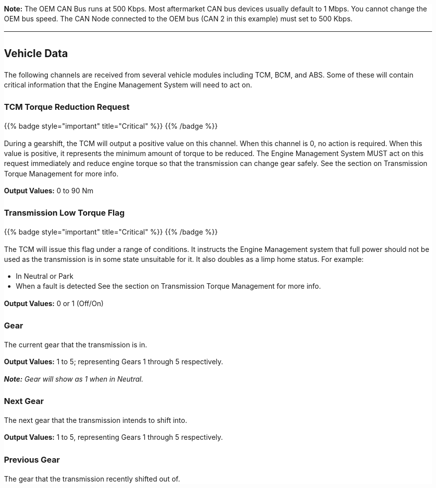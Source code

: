 **Note:** The OEM CAN Bus runs at 500 Kbps. Most aftermarket CAN bus devices usually default to 1 Mbps. You cannot change the OEM bus speed. The CAN Node connected to the OEM bus (CAN 2 in this example) must set to 500 Kbps.

---

## Vehicle Data
The following channels are received from several vehicle modules including TCM, BCM, and ABS. Some of these will contain critical information that the Engine Management System will need to act on. 


### TCM Torque Reduction Request
{{% badge style="important" title="Critical" %}} {{% /badge %}}

During a gearshift, the TCM will output a positive value on this channel. When this channel is 0, no action is required. When this value is positive, it represents the minimum amount of torque to be reduced. 
The Engine Management System MUST act on this request immediately and reduce engine torque so that the transmission can change gear safely.
See the section on Transmission Torque Management for more info.

**Output Values:** 0 to 90 Nm


### Transmission Low Torque Flag
{{% badge style="important" title="Critical" %}} {{% /badge %}}

The TCM will issue this flag under a range of conditions. It instructs the Engine Management system that full power should not be used as the transmission is in some state unsuitable for it. It also doubles as a limp home status.
For example:
 - In Neutral or Park
 - When a fault is detected
See the section on Transmission Torque Management for more info.

**Output Values:** 0 or 1 (Off/On)


### Gear
The current gear that the transmission is in. 

**Output Values:** 1 to 5; representing Gears 1 through 5 respectively.

***Note:*** *Gear will show as 1 when in Neutral.*


### Next Gear
The next gear that the transmission intends to shift into. 

**Output Values:** 1 to 5, representing Gears 1 through 5 respectively.
 

### Previous Gear
The gear that the transmission recently shifted out of. 
